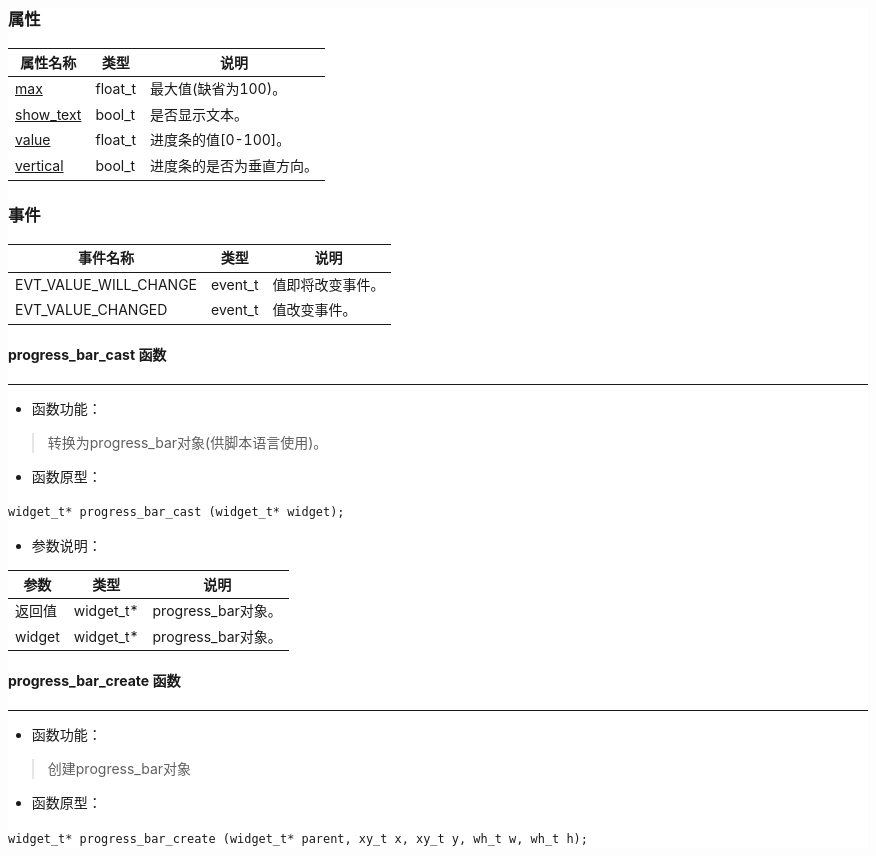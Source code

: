 ### 属性
<p id="progress_bar_t_properties">

| 属性名称 | 类型 | 说明 | 
| -------- | ----- | ------------ | 
| <a href="#progress_bar_t_max">max</a> | float\_t | 最大值(缺省为100)。 |
| <a href="#progress_bar_t_show_text">show\_text</a> | bool\_t | 是否显示文本。 |
| <a href="#progress_bar_t_value">value</a> | float\_t | 进度条的值[0-100]。 |
| <a href="#progress_bar_t_vertical">vertical</a> | bool\_t | 进度条的是否为垂直方向。 |
### 事件
<p id="progress_bar_t_events">

| 事件名称 | 类型  | 说明 | 
| -------- | ----- | ------- | 
| EVT\_VALUE\_WILL\_CHANGE | event\_t | 值即将改变事件。 |
| EVT\_VALUE\_CHANGED | event\_t | 值改变事件。 |
#### progress\_bar\_cast 函数
-----------------------

* 函数功能：

> <p id="progress_bar_t_progress_bar_cast"> 转换为progress_bar对象(供脚本语言使用)。



* 函数原型：

```
widget_t* progress_bar_cast (widget_t* widget);
```

* 参数说明：

| 参数 | 类型 | 说明 |
| -------- | ----- | --------- |
| 返回值 | widget\_t* | progress\_bar对象。 |
| widget | widget\_t* | progress\_bar对象。 |
#### progress\_bar\_create 函数
-----------------------

* 函数功能：

> <p id="progress_bar_t_progress_bar_create"> 创建progress_bar对象



* 函数原型：

```
widget_t* progress_bar_create (widget_t* parent, xy_t x, xy_t y, wh_t w, wh_t h);
```

